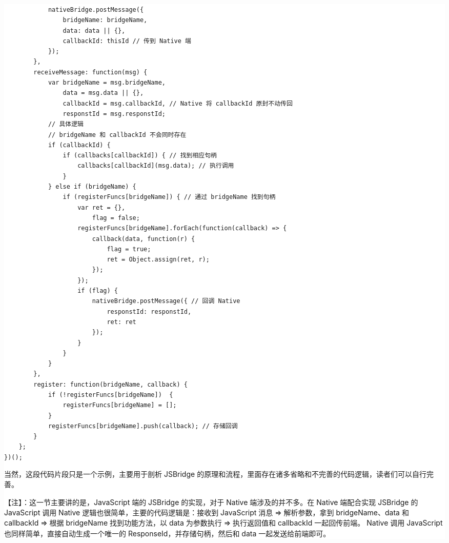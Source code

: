 ```
            nativeBridge.postMessage({
                bridgeName: bridgeName,
                data: data || {},
                callbackId: thisId // 传到 Native 端
            });
        },
        receiveMessage: function(msg) {
            var bridgeName = msg.bridgeName,
                data = msg.data || {},
                callbackId = msg.callbackId, // Native 将 callbackId 原封不动传回
                responstId = msg.responstId;
            // 具体逻辑
            // bridgeName 和 callbackId 不会同时存在
            if (callbackId) {
                if (callbacks[callbackId]) { // 找到相应句柄
                    callbacks[callbackId](msg.data); // 执行调用
                }
            } else if (bridgeName) {
                if (registerFuncs[bridgeName]) { // 通过 bridgeName 找到句柄
                    var ret = {},
                        flag = false;
                    registerFuncs[bridgeName].forEach(function(callback) => {
                        callback(data, function(r) {
                            flag = true;
                            ret = Object.assign(ret, r);
                        });
                    });
                    if (flag) {
                        nativeBridge.postMessage({ // 回调 Native
                            responstId: responstId,
                            ret: ret
                        });
                    }
                }
            }
        },
        register: function(bridgeName, callback) {
            if (!registerFuncs[bridgeName])  {
                registerFuncs[bridgeName] = [];
            }
            registerFuncs[bridgeName].push(callback); // 存储回调
        }
    };
})();
```

当然，这段代码片段只是一个示例，主要用于剖析 JSBridge 的原理和流程，里面存在诸多省略和不完善的代码逻辑，读者们可以自行完善。

【注】：这一节主要讲的是，JavaScript 端的 JSBridge 的实现，对于 Native 端涉及的并不多。在 Native 端配合实现 JSBridge 的 JavaScript 调用 Native 逻辑也很简单，主要的代码逻辑是：接收到 JavaScript 消息 => 解析参数，拿到 bridgeName、data 和 callbackId => 根据 bridgeName 找到功能方法，以 data 为参数执行 => 执行返回值和 callbackId 一起回传前端。 Native 调用 JavaScript 也同样简单，直接自动生成一个唯一的 ResponseId，并存储句柄，然后和 data 一起发送给前端即可。
